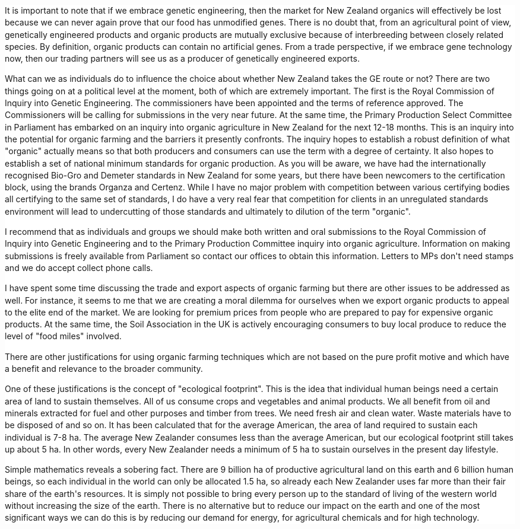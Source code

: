 It is important to note that if we embrace genetic engineering, then the market for New Zealand organics will effectively be lost because we can never again prove that our food has unmodified genes. There is no doubt that, from an agricultural point of view, genetically engineered products and organic products are mutually exclusive because of interbreeding between closely related species. By definition, organic products can contain no artificial genes. From a trade perspective, if we embrace gene technology now, then our trading partners will see us as a producer of genetically engineered exports.

What can we as individuals do to influence the choice about whether New Zealand takes the GE route or not? There are two things going on at a political level at the moment, both of which are extremely important. The first is the Royal Commission of Inquiry into Genetic Engineering. The commissioners have been appointed and the terms of reference approved. The Commissioners will be calling for submissions in the very near future. At the same time, the Primary Production Select Committee in Parliament has embarked on an inquiry into organic agriculture in New Zealand for the next 12-18 months. This is an inquiry into the potential for organic farming and the barriers it presently confronts. The inquiry hopes to establish a robust definition of what "organic" actually means so that both producers and consumers can use the term with a degree of certainty. It also hopes to establish a set of national minimum standards for organic production. As you will be aware, we have had the internationally recognised Bio-Gro and Demeter standards in New Zealand for some years, but there have been newcomers to the certification block, using the brands Organza and Certenz. While I have no major problem with competition between various certifying bodies all certifying to the same set of standards, I do have a very real fear that competition for clients in an unregulated standards environment will lead to undercutting of those standards and ultimately to dilution of the term "organic".

I recommend that as individuals and groups we should make both written and oral submissions to the Royal Commission of Inquiry into Genetic Engineering and to the Primary Production Committee inquiry into organic agriculture. Information on making submissions is freely available from Parliament so contact our offices to obtain this information. Letters to MPs don't need stamps and we do accept collect phone calls.

I have spent some time discussing the trade and export aspects of organic farming but there are other issues to be addressed as well. For instance, it seems to me that we are creating a moral dilemma for ourselves when we export organic products to appeal to the elite end of the market. We are looking for premium prices from people who are prepared to pay for expensive organic products. At the same time, the Soil Association in the UK is actively encouraging consumers to buy local produce to reduce the level of "food miles" involved.

There are other justifications for using organic farming techniques which are not based on the pure profit motive and which have a benefit and relevance to the broader community.

One of these justifications is the concept of "ecological footprint". This is the idea that individual human beings need a certain area of land to sustain themselves. All of us consume crops and vegetables and animal products. We all benefit from oil and minerals extracted for fuel and other purposes and timber from trees. We need fresh air and clean water. Waste materials have to be disposed of and so on. It has been calculated that for the average American, the area of land required to sustain each individual is 7-8 ha. The average New Zealander consumes less than the average American, but our ecological footprint still takes up about 5 ha. In other words, every New Zealander needs a minimum of 5 ha to sustain ourselves in the present day lifestyle.

Simple mathematics reveals a sobering fact. There are 9 billion ha of productive agricultural land on this earth and 6 billion human beings, so each individual in the world can only be allocated 1.5 ha, so already each New Zealander uses far more than their fair share of the earth's resources. It is simply not possible to bring every person up to the standard of living of the western world without increasing the size of the earth. There is no alternative but to reduce our impact on the earth and one of the most significant ways we can do this is by reducing our demand for energy, for agricultural chemicals and for high technology.
